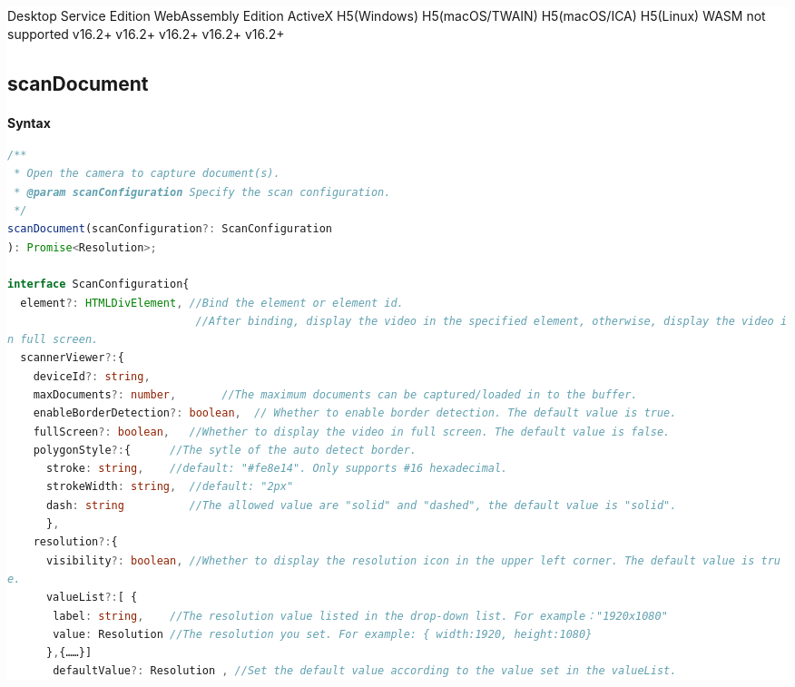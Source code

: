 <tr>
<td colspan="5" align="center">Desktop Service Edition</td>
<td>WebAssembly Edition</td>
</tr>

<tr>
<td align="center">ActiveX</td>
<td align="center">H5(Windows)</td>
<td align="center">H5(macOS/TWAIN)</td>
<td align="center">H5(macOS/ICA)</td>
<td align="center">H5(Linux)</td>
<td align="center">WASM</td>
</tr>

<tr>
<td align="center">not supported  </td>
<td align="center">v16.2+ </td>
<td align="center">v16.2+</td>
<td align="center">v16.2+ </td>
<td align="center">v16.2+</td>
<td align="center">v16.2+</td>
</tr>

</table>
</div>

## scanDocument

**Syntax**

``` typescript
/**
 * Open the camera to capture document(s).
 * @param scanConfiguration Specify the scan configuration.
 */
scanDocument(scanConfiguration?: ScanConfiguration
): Promise<Resolution>;

interface ScanConfiguration{
  element?: HTMLDivElement, //Bind the element or element id. 
                             //After binding, display the video in the specified element, otherwise, display the video in full screen.
  scannerViewer?:{
    deviceId?: string,  
    maxDocuments?: number,       //The maximum documents can be captured/loaded in to the buffer. 
    enableBorderDetection?: boolean,  // Whether to enable border detection. The default value is true.
    fullScreen?: boolean,   //Whether to display the video in full screen. The default value is false.
    polygonStyle?:{      //The sytle of the auto detect border.       
      stroke: string,    //default: "#fe8e14". Only supports #16 hexadecimal.
      strokeWidth: string,  //default: "2px"
      dash: string          //The allowed value are "solid" and "dashed", the default value is "solid".
      },
    resolution?:{
      visibility?: boolean, //Whether to display the resolution icon in the upper left corner. The default value is true.
      valueList?:[ {   
       label: string,    //The resolution value listed in the drop-down list. For example："1920x1080"
       value: Resolution //The resolution you set. For example: { width:1920, height:1080}
      },{……}]
       defaultValue?: Resolution , //Set the default value according to the value set in the valueList.
```